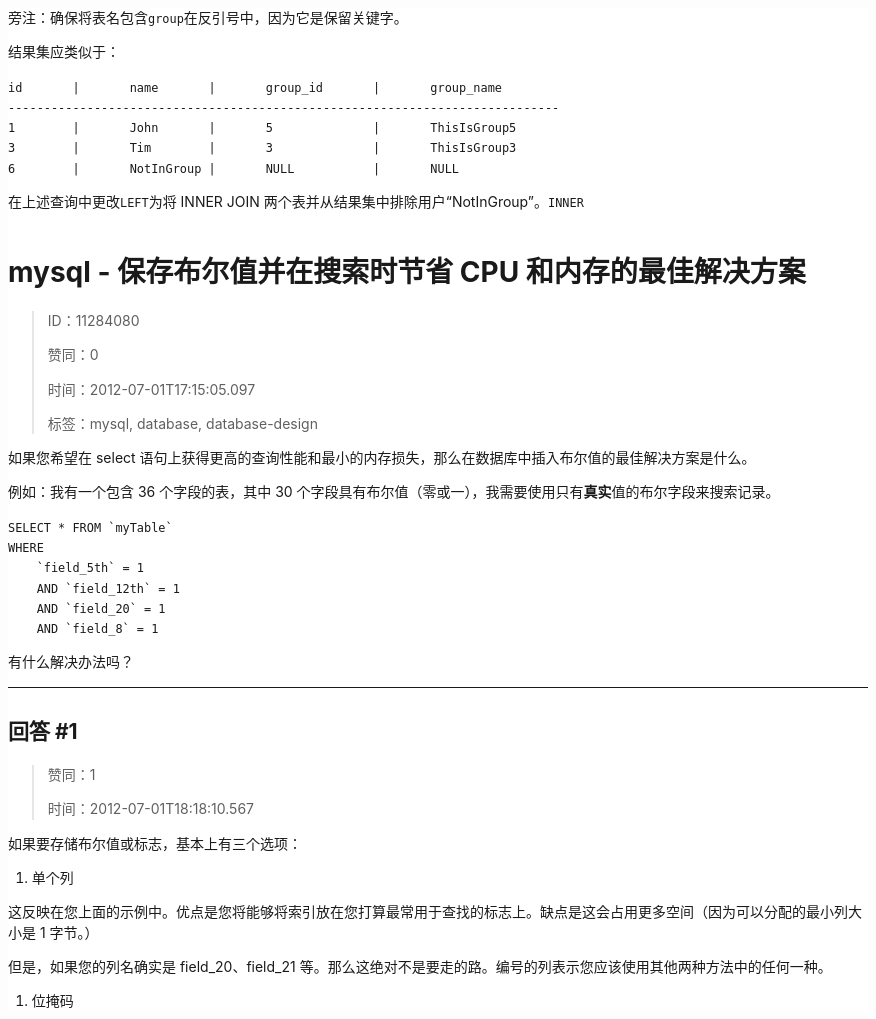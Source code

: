 旁注：确保将表名包含`group`在反引号中，因为它是保留关键字。

结果集应类似于：

```
id       |       name       |       group_id       |       group_name
-----------------------------------------------------------------------------
1        |       John       |       5              |       ThisIsGroup5
3        |       Tim        |       3              |       ThisIsGroup3
6        |       NotInGroup |       NULL           |       NULL 
```

在上述查询中更改`LEFT`为将 INNER JOIN 两个表并从结果集中排除用户“NotInGroup”。`INNER`

# mysql - 保存布尔值并在搜索时节省 CPU 和内存的最佳解决方案

> ID：11284080
> 
> 赞同：0
> 
> 时间：2012-07-01T17:15:05.097
> 
> 标签：mysql, database, database-design

如果您希望在 select 语句上获得更高的查询性能和最小的内存损失，那么在数据库中插入布尔值的最佳解决方案是什么。

例如：我有一个包含 36 个字段的表，其中 30 个字段具有布尔值（零或一），我需要使用只有**真实**值的布尔字段来搜索记录。

```
SELECT * FROM `myTable`
WHERE 
    `field_5th` = 1 
    AND `field_12th` = 1 
    AND `field_20` = 1 
    AND `field_8` = 1 
```

有什么解决办法吗？

* * *

## 回答 #1

> 赞同：1
> 
> 时间：2012-07-01T18:18:10.567

如果要存储布尔值或标志，基本上有三个选项：

1.  单个列

这反映在您上面的示例中。优点是您将能够将索引放在您打算最常用于查找的标志上。缺点是这会占用更多空间（因为可以分配的最小列大小是 1 字节。）

但是，如果您的列名确实是 field_20、field_21 等。那么这绝对不是要走的路。编号的列表示您应该使用其他两种方法中的任何一种。

1.  位掩码
